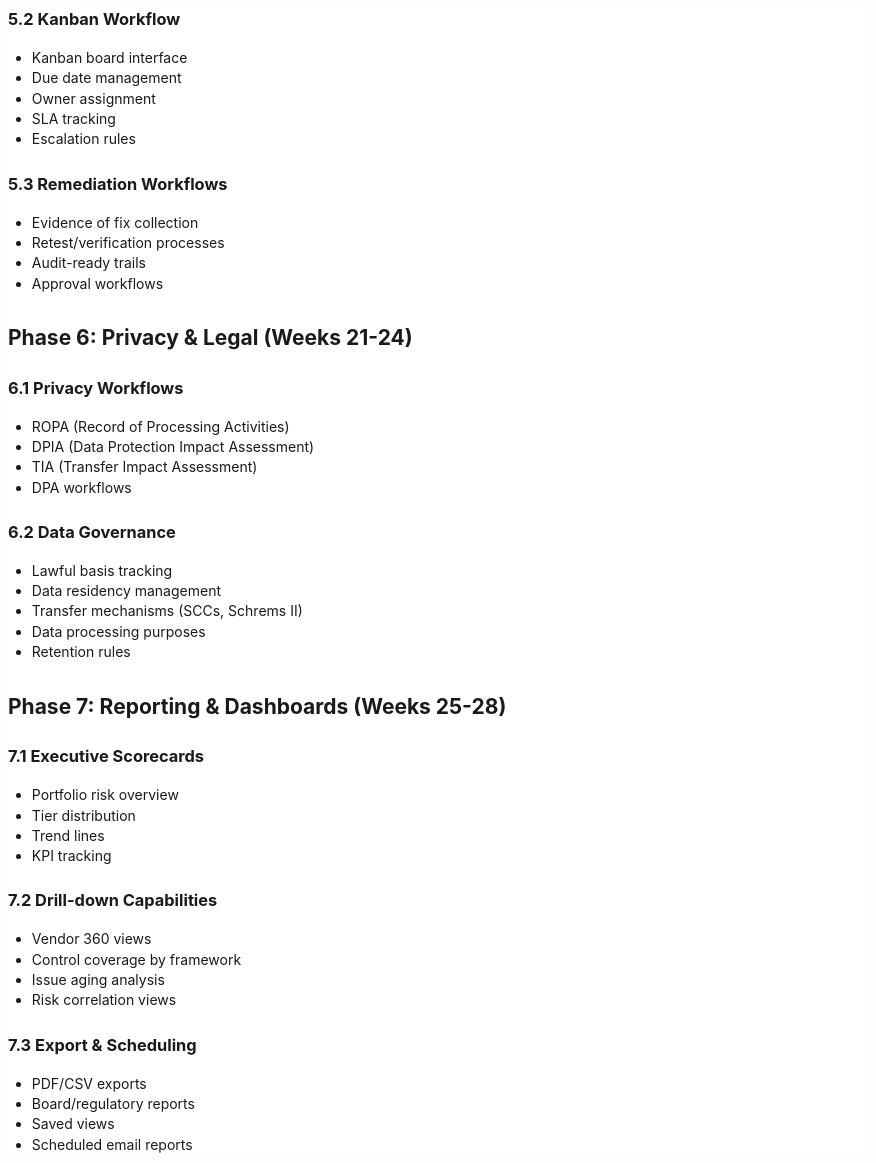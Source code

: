 ### 5.2 Kanban Workflow
- Kanban board interface
- Due date management
- Owner assignment
- SLA tracking
- Escalation rules

### 5.3 Remediation Workflows
- Evidence of fix collection
- Retest/verification processes
- Audit-ready trails
- Approval workflows

## **Phase 6: Privacy & Legal (Weeks 21-24)**

### 6.1 Privacy Workflows
- ROPA (Record of Processing Activities)
- DPIA (Data Protection Impact Assessment)
- TIA (Transfer Impact Assessment)
- DPA workflows

### 6.2 Data Governance
- Lawful basis tracking
- Data residency management
- Transfer mechanisms (SCCs, Schrems II)
- Data processing purposes
- Retention rules

## **Phase 7: Reporting & Dashboards (Weeks 25-28)**

### 7.1 Executive Scorecards
- Portfolio risk overview
- Tier distribution
- Trend lines
- KPI tracking

### 7.2 Drill-down Capabilities
- Vendor 360 views
- Control coverage by framework
- Issue aging analysis
- Risk correlation views

### 7.3 Export & Scheduling
- PDF/CSV exports
- Board/regulatory reports
- Saved views
- Scheduled email reports
